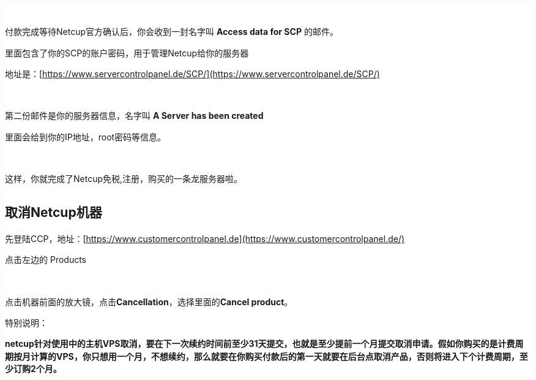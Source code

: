 <picture>
    <source srcset="https://s3.catcat.blog/images/2024/05/image-24.avif" type="image/avif">
    <source srcset="https://s3.catcat.blog/images/2024/05/image-24.webp" type="image/webp">
    <img src="https://s3.catcat.blog/images/2024/05/image-24.jpg" alt="" loading="lazy">
</picture>

付款完成等待Netcup官方确认后，你会收到一封名字叫 **Access data for SCP** 的邮件。

里面包含了你的SCP的账户密码，用于管理Netcup给你的服务器

地址是：[https://www.servercontrolpanel.de/SCP/](https://www.servercontrolpanel.de/SCP/)

<picture>
    <source srcset="https://s3.catcat.blog/images/2024/05/image-25.avif" type="image/avif">
    <source srcset="https://s3.catcat.blog/images/2024/05/image-25.webp" type="image/webp">
    <img src="https://s3.catcat.blog/images/2024/05/image-25.jpg" alt="" loading="lazy">
</picture>

第二份邮件是你的服务器信息，名字叫 **A Server has been created**

里面会给到你的IP地址，root密码等信息。

<picture>
    <source srcset="https://s3.catcat.blog/images/2024/05/image-26.avif" type="image/avif">
    <source srcset="https://s3.catcat.blog/images/2024/05/image-26.webp" type="image/webp">
    <img src="https://s3.catcat.blog/images/2024/05/image-26.jpg" alt="" loading="lazy">
</picture>

这样，你就完成了Netcup免税,注册，购买的一条龙服务器啦。

## 取消Netcup机器

先登陆CCP，地址：[https://www.customercontrolpanel.de](https://www.customercontrolpanel.de/)

点击左边的 Products

<picture>
    <source srcset="https://s3.catcat.blog/images/2024/05/image-27.avif" type="image/avif">
    <source srcset="https://s3.catcat.blog/images/2024/05/image-27.webp" type="image/webp">
    <img src="https://s3.catcat.blog/images/2024/05/image-27.jpg" alt="" loading="lazy">
</picture>

<picture>
    <source srcset="https://s3.catcat.blog/images/2024/05/image-28.avif" type="image/avif">
    <source srcset="https://s3.catcat.blog/images/2024/05/image-28.webp" type="image/webp">
    <img src="https://s3.catcat.blog/images/2024/05/image-28.jpg" alt="" loading="lazy">
</picture>

点击机器前面的放大镜，点击**Cancellation**，选择里面的**Cancel product**。

特别说明：

**netcup针对使用中的主机VPS取消，要在下一次续约时间前至少31天提交，也就是至少提前一个月提交取消申请。假如你购买的是计费周期按月计算的VPS，你只想用一个月，不想续约，那么就要在你购买付款后的第一天就要在后台点取消产品，否则将进入下个计费周期，至少订购2个月。**
